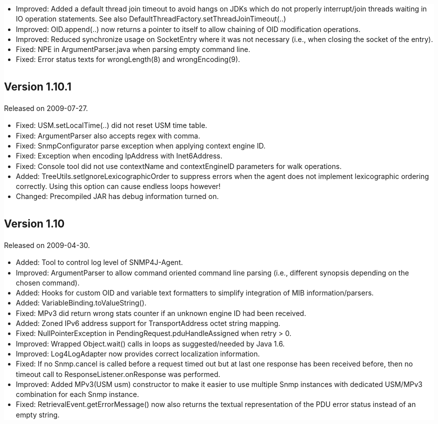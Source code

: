 * Improved: Added a default thread join timeout to avoid hangs on
  JDKs which do not properly interrupt/join threads waiting in IO
  operation statements.
  See also DefaultThreadFactory.setThreadJoinTimeout(..)
* Improved: OID.append(..) now returns a pointer to itself to
  allow chaining of OID modification operations.
* Improved: Reduced synchronize usage on SocketEntry where it was
  not necessary (i.e., when closing the socket of the entry).
* Fixed: NPE in ArgumentParser.java when parsing empty command line.
* Fixed: Error status texts for wrongLength(8) and wrongEncoding(9).

## Version 1.10.1

Released on 2009-07-27.

* Fixed: USM.setLocalTime(..) did not reset USM time table.
* Fixed: ArgumentParser also accepts regex with comma.
* Fixed: SnmpConfigurator parse exception when applying context
  engine ID.
* Fixed: Exception when encoding IpAddress with Inet6Address.
* Fixed: Console tool did not use contextName and contextEngineID
  parameters for walk operations.
* Added: TreeUtils.setIgnoreLexicographicOrder to suppress errors
  when the agent does not implement lexicographic ordering
  correctly. Using this option can cause endless loops however!
* Changed: Precompiled JAR has debug information turned on.

## Version 1.10

Released on 2009-04-30.

* Added: Tool to control log level of SNMP4J-Agent.
* Improved: ArgumentParser to allow command oriented
  command line parsing (i.e., different synopsis
  depending on the chosen command).
* Added: Hooks for custom OID and variable text formatters
  to simplify integration of MIB information/parsers.
* Added: VariableBinding.toValueString().
* Fixed: MPv3 did return wrong stats counter if an unknown
  engine ID had been received.
* Added: Zoned IPv6 address support for TransportAddress
  octet string mapping.
* Fixed: NullPointerException in PendingRequest.pduHandleAssigned
  when retry > 0.
* Improved: Wrapped Object.wait() calls in loops as
  suggested/needed by Java 1.6.
* Improved: Log4LogAdapter now provides correct localization
  information.
* Fixed: If no Snmp.cancel is called before a request timed
  out but at last one response has been received before, then
  no timeout call to ResponseListener.onResponse was performed.
* Improved: Added MPv3(USM usm) constructor to make it easier to
  use multiple Snmp instances with dedicated USM/MPv3 combination
  for each Snmp instance.
* Fixed: RetrievalEvent.getErrorMessage() now also returns the
  textual representation of the PDU error status instead of an
  empty string.
